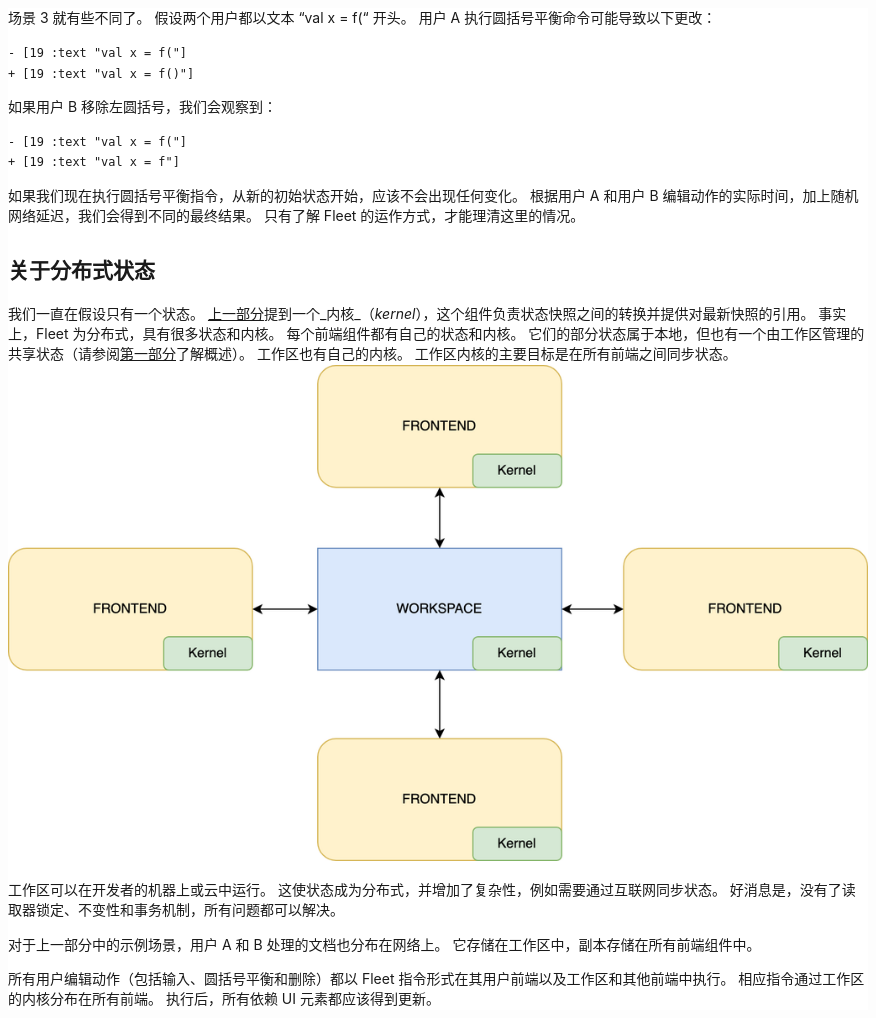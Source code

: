 场景 3 就有些不同了。 假设两个用户都以文本 “val x = f(“ 开头。 用户 A 执行圆括号平衡命令可能导致以下更改：
```
- [19 :text "val x = f("]
+ [19 :text "val x = f()"]
```


如果用户 B 移除左圆括号，我们会观察到：
```
- [19 :text "val x = f("]
+ [19 :text "val x = f"]
```


如果我们现在执行圆括号平衡指令，从新的初始状态开始，应该不会出现任何变化。 根据用户 A 和用户 B 编辑动作的实际时间，加上随机网络延迟，我们会得到不同的最终结果。 只有了解 Fleet 的运作方式，才能理清这里的情况。

## 关于分布式状态

我们一直在假设只有一个状态。 [上一部分](https://blog.jetbrains.com/zh-hans/fleet/2022/06/fleet-below-deck-part-iii-state-management/)提到一个_内核_（_kernel_），这个组件负责状态快照之间的转换并提供对最新快照的引用。 事实上，Fleet 为分布式，具有很多状态和内核。 每个前端组件都有自己的状态和内核。 它们的部分状态属于本地，但也有一个由工作区管理的共享状态（请参阅[第一部分](https://blog.jetbrains.com/zh-hans/fleet/2022/01/fleet-below-deck-part-i-architecture-overview/)了解概述）。 工作区也有自己的内核。 工作区内核的主要目标是在所有前端之间同步状态。
![Sue](../Pictures/fleet-struct-13.png)

工作区可以在开发者的机器上或云中运行。 这使状态成为分布式，并增加了复杂性，例如需要通过互联网同步状态。 好消息是，没有了读取器锁定、不变性和事务机制，所有问题都可以解决。

对于上一部分中的示例场景，用户 A 和 B 处理的文档也分布在网络上。 它存储在工作区中，副本存储在所有前端组件中。

所有用户编辑动作（包括输入、圆括号平衡和删除）都以 Fleet 指令形式在其用户前端以及工作区和其他前端中执行。 相应指令通过工作区的内核分布在所有前端。 执行后，所有依赖 UI 元素都应该得到更新。
